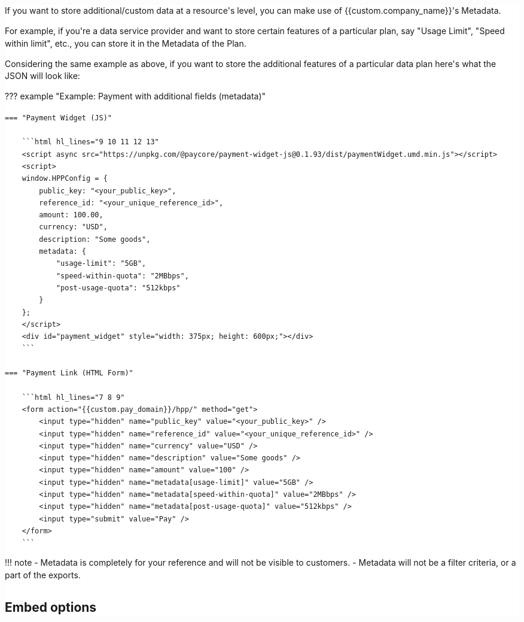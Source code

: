 If you want to store additional/custom data at a resource's level, you can make use of {{custom.company_name}}'s Metadata.

For example, if you're a data service provider and want to store certain features of a particular plan, say "Usage Limit", "Speed within limit", etc., you can store it in the Metadata of the Plan.

Considering the same example as above, if you want to store the additional features of a particular data plan here's what the JSON will look like:

??? example "Example: Payment with additional fields (metadata)"

    === "Payment Widget (JS)"

        ```html hl_lines="9 10 11 12 13"
        <script async src="https://unpkg.com/@paycore/payment-widget-js@0.1.93/dist/paymentWidget.umd.min.js"></script>
        <script>
        window.HPPConfig = {
            public_key: "<your_public_key>",
            reference_id: "<your_unique_reference_id>",
            amount: 100.00,
            currency: "USD",
            description: "Some goods",
            metadata: {
                "usage-limit": "5GB",
                "speed-within-quota": "2MBbps",
                "post-usage-quota": "512kbps"
            }
        };
        </script>
        <div id="payment_widget" style="width: 375px; height: 600px;"></div>
        ```

    === "Payment Link (HTML Form)"

        ```html hl_lines="7 8 9"
        <form action="{{custom.pay_domain}}/hpp/" method="get">
            <input type="hidden" name="public_key" value="<your_public_key>" />
            <input type="hidden" name="reference_id" value="<your_unique_reference_id>" />
            <input type="hidden" name="currency" value="USD" />
            <input type="hidden" name="description" value="Some goods" />
            <input type="hidden" name="amount" value="100" />
            <input type="hidden" name="metadata[usage-limit]" value="5GB" />
            <input type="hidden" name="metadata[speed-within-quota]" value="2MBbps" />
            <input type="hidden" name="metadata[post-usage-quota]" value="512kbps" />
            <input type="submit" value="Pay" />
        </form>
        ```

!!! note
    -   Metadata is completely for your reference and will not be visible to customers.
    -   Metadata will not be a filter criteria, or a part of the exports.

## Embed options
